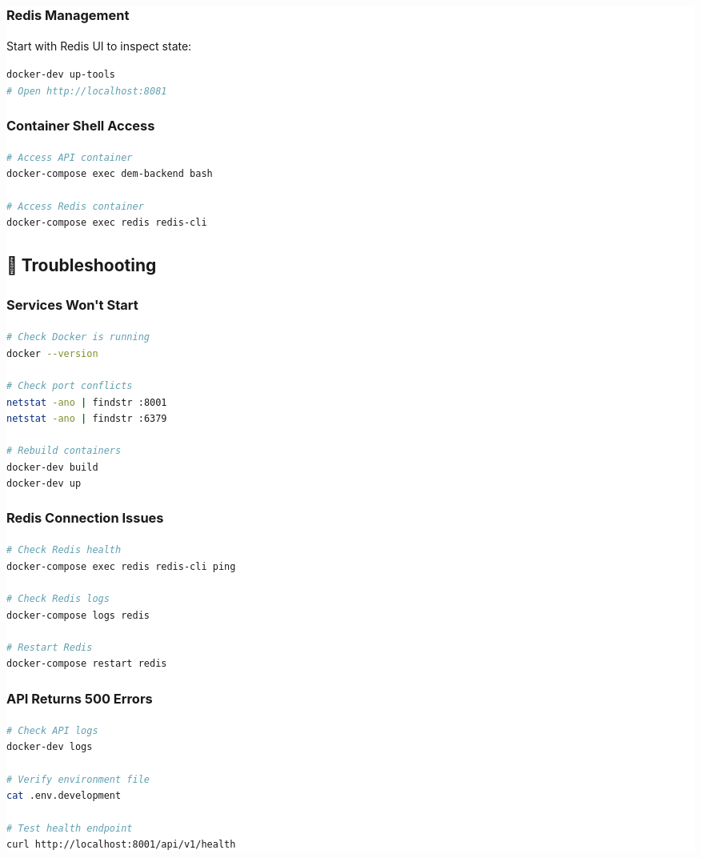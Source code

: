 ### Redis Management
Start with Redis UI to inspect state:
```bash
docker-dev up-tools
# Open http://localhost:8081
```

### Container Shell Access
```bash
# Access API container
docker-compose exec dem-backend bash

# Access Redis container
docker-compose exec redis redis-cli
```

## 🚨 Troubleshooting

### Services Won't Start
```bash
# Check Docker is running
docker --version

# Check port conflicts
netstat -ano | findstr :8001
netstat -ano | findstr :6379

# Rebuild containers
docker-dev build
docker-dev up
```

### Redis Connection Issues
```bash
# Check Redis health
docker-compose exec redis redis-cli ping

# Check Redis logs
docker-compose logs redis

# Restart Redis
docker-compose restart redis
```

### API Returns 500 Errors
```bash
# Check API logs
docker-dev logs

# Verify environment file
cat .env.development

# Test health endpoint
curl http://localhost:8001/api/v1/health
```
